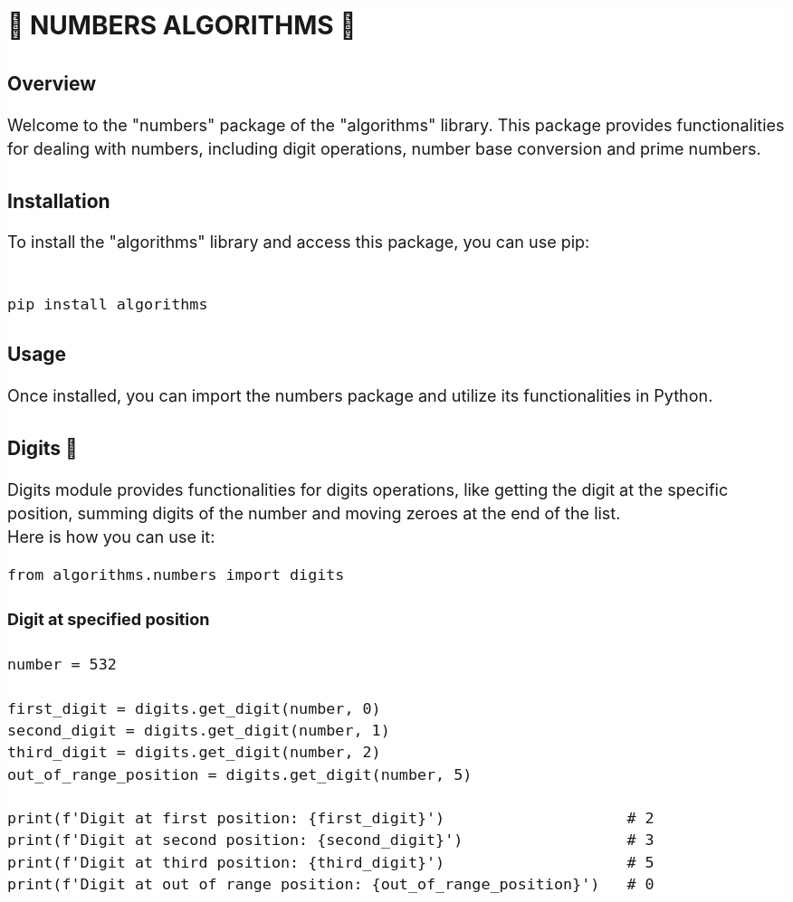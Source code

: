 # 🔢 NUMBERS ALGORITHMS 🔢

## Overview

<font size="+1">
Welcome to the "numbers" package of the "algorithms" library. This package
provides functionalities for dealing with numbers, including digit operations,
number base conversion and prime numbers. 
</font>

## Installation

<font size="+1">
To install the "algorithms" library and access this package, you can use pip:<br>
<br>

```
pip install algorithms
```

</font>

## Usage

<font size="+1">
Once installed, you can import the numbers package and utilize its functionalities in Python. 
</font>

## Digits 🧮

<font size="+1">
Digits module provides functionalities for digits operations, like
getting the digit at the specific position, summing digits of the number
and moving zeroes at the end of the list.<br>
Here is how you can use it:
<br>

```
from algorithms.numbers import digits
```

#### Digit at specified position

```
number = 532

first_digit = digits.get_digit(number, 0)               
second_digit = digits.get_digit(number, 1)              
third_digit = digits.get_digit(number, 2)               
out_of_range_position = digits.get_digit(number, 5)     

print(f'Digit at first position: {first_digit}')                    # 2
print(f'Digit at second position: {second_digit}')                  # 3
print(f'Digit at third position: {third_digit}')                    # 5
print(f'Digit at out of range position: {out_of_range_position}')   # 0
```
